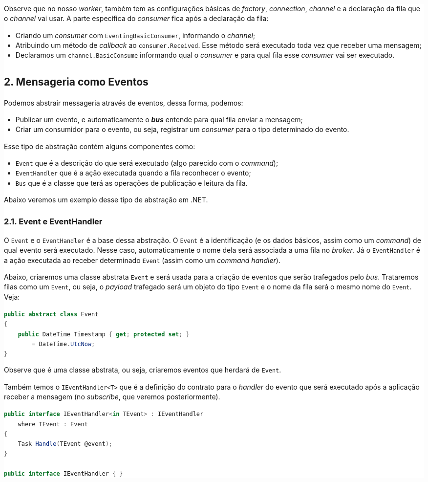 Observe que no nosso *worker*, também tem as configurações básicas de *factory*, *connection*, *channel* e a declaração da fila que o *channel* vai usar. A parte específica do *consumer* fica após a declaração da fila:

- Criando um *consumer* com `EventingBasicConsumer`, informando o *channel*;
- Atribuindo um método de *callback* ao `consumer.Received`. Esse método será executado toda vez que receber uma mensagem;
- Declaramos um `channel.BasicConsume` informando qual o *consumer* e para qual fila esse *consumer* vai ser executado.

## 2. Mensageria como Eventos

Podemos abstrair messageria através de eventos, dessa forma, podemos:

- Publicar um evento, e automaticamente o ***bus*** entende para qual fila enviar a mensagem;
- Criar um consumidor para o evento, ou seja, registrar um *consumer* para o tipo determinado do evento.

Esse tipo de abstração contém alguns componentes como:

- `Event` que é a descrição do que será executado (algo parecido com o *command*);
- `EventHandler` que é a ação executada quando a fila reconhecer o evento; 
- `Bus` que é a classe que terá as operações de publicação e leitura da fila.

Abaixo veremos um exemplo desse tipo de abstração em .NET.

### 2.1. Event e EventHandler

O `Event` e o `EventHandler` é a base dessa abstração. O `Event` é a identificação (e os dados básicos, assim como um *command*) de qual evento será executado. Nesse caso, automaticamente o nome dela será associada a uma fila no *broker*. Já o `EventHandler` é a ação executada ao receber determinado `Event` (assim como um *command handler*).

Abaixo, criaremos uma classe abstrata `Event` e será usada para a criação de eventos que serão trafegados pelo *bus*. Trataremos filas como um `Event`, ou seja, o *payload* trafegado será um objeto do tipo `Event` e o nome da fila será o mesmo nome do `Event`. Veja:

```csharp
public abstract class Event
{
    public DateTime Timestamp { get; protected set; } 
    	= DateTime.UtcNow;
}
```

Observe que é uma classe abstrata, ou seja, criaremos eventos que herdará de `Event`. 

Também temos o `IEventHandler<T>` que é a definição do contrato para o *handler* do evento que será executado após a aplicação receber a mensagem (no *subscribe*, que veremos posteriormente).

```csharp
public interface IEventHandler<in TEvent> : IEventHandler 
    where TEvent : Event
{
    Task Handle(TEvent @event);
}

public interface IEventHandler { }
```
